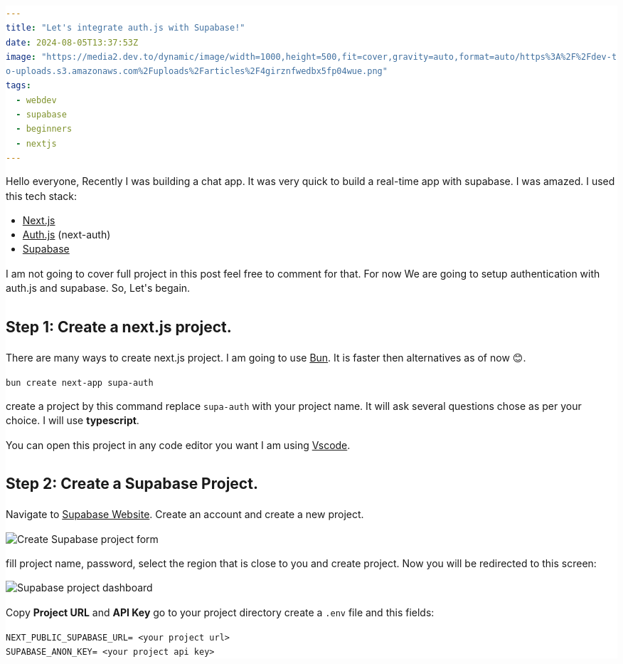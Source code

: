 ```yaml
---
title: "Let's integrate auth.js with Supabase!"
date: 2024-08-05T13:37:53Z
image: "https://media2.dev.to/dynamic/image/width=1000,height=500,fit=cover,gravity=auto,format=auto/https%3A%2F%2Fdev-to-uploads.s3.amazonaws.com%2Fuploads%2Farticles%2F4girznfwedbx5fp04wue.png"
tags:
  - webdev
  - supabase
  - beginners
  - nextjs
---
```


Hello everyone,
Recently I was building a chat app. It was very quick to build a real-time app with supabase. I was amazed.
I used this tech stack:
* [Next.js](https://nextjs.org)
* [Auth.js](https://authjs.dev) (next-auth)
* [Supabase](https://supabase.com)

I am not going to cover full project in this post feel free to comment for that. For now We are going to setup authentication with auth.js and supabase. So, Let's begain.

## Step 1: Create a next.js project.
There are many ways to create next.js project. I am going to use [Bun](https://bun.sh). It is faster then alternatives as of now 😊.

~~~bash
bun create next-app supa-auth
~~~
create a project by this command replace `supa-auth` with your project name. It will ask several questions chose as per your choice. I will use **typescript**.

You can open this project in any code editor you want I am using [Vscode](https://code.visualstudio.com).

## Step 2: Create a Supabase Project.

Navigate to [Supabase Website](https://supabase.com/). Create an account and create a new project.

![Create Supabase project form](https://dev-to-uploads.s3.amazonaws.com/uploads/articles/74pepxml7c3j4494akp5.png)

fill project name, password, select the region that is close to you and create project.
Now you will be redirected to this screen:

![Supabase project dashboard](https://dev-to-uploads.s3.amazonaws.com/uploads/articles/q66wkgd7kqx11ct4j9zv.png)

Copy **Project URL** and **API Key** go to your project directory create a `.env` file and this fields:
~~~env
NEXT_PUBLIC_SUPABASE_URL= <your project url>
SUPABASE_ANON_KEY= <your project api key>
~~~
